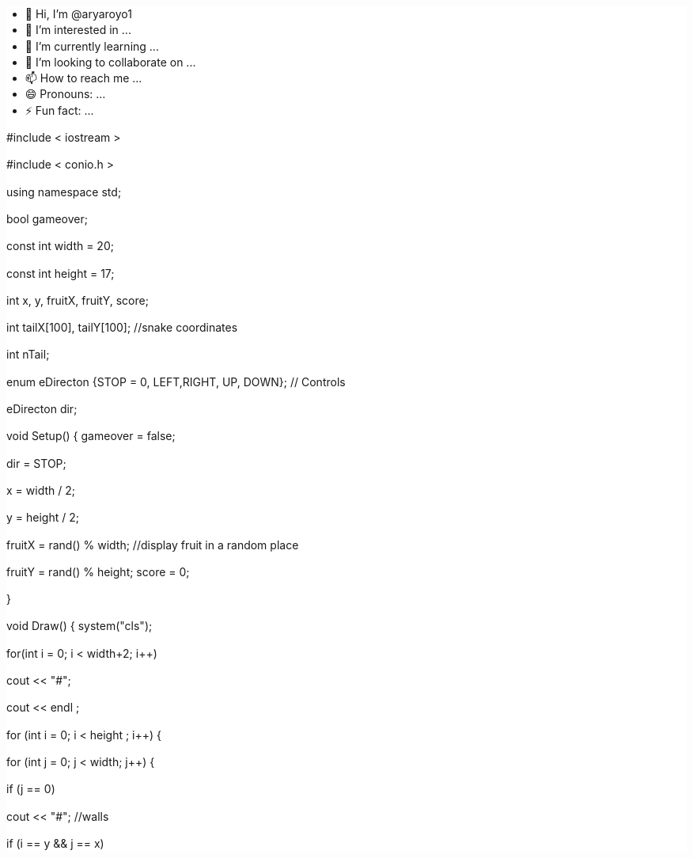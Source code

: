 - 👋 Hi, I’m @aryaroyo1
- 👀 I’m interested in ...
- 🌱 I’m currently learning ...
- 💞️ I’m looking to collaborate on ...
- 📫 How to reach me ...
- 😄 Pronouns: ...
- ⚡ Fun fact: ...

#include < iostream >

#include < conio.h >

using namespace std;

bool gameover;

const int width = 20;

const int height = 17;

int x, y, fruitX, fruitY, score;

int tailX[100], tailY[100]; //snake coordinates

int nTail;

enum eDirecton {STOP = 0, LEFT,RIGHT, UP, DOWN}; // Controls

eDirecton dir;

void Setup() {
gameover = false;

dir = STOP;

x = width / 2;

y = height / 2;

fruitX = rand() % width; //display fruit in a random place

fruitY = rand() % height; score = 0;

}

void Draw() {
system("cls");

for(int i = 0; i < width+2; i++)

cout << "#";

cout << endl ;

for (int i = 0; i < height ; i++) {

for (int j = 0; j < width; j++) {

if (j == 0)

cout << "#"; //walls

if (i == y && j == x)
